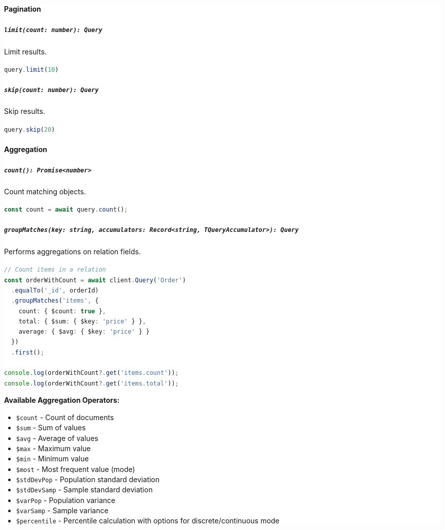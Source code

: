 #### Pagination

##### `limit(count: number): Query`
Limit results.

```typescript
query.limit(10)
```

##### `skip(count: number): Query`
Skip results.

```typescript
query.skip(20)
```

#### Aggregation

##### `count(): Promise<number>`
Count matching objects.

```typescript
const count = await query.count();
```

##### `groupMatches(key: string, accumulators: Record<string, TQueryAccumulator>): Query`
Performs aggregations on relation fields.

```typescript
// Count items in a relation
const orderWithCount = await client.Query('Order')
  .equalTo('_id', orderId)
  .groupMatches('items', {
    count: { $count: true },
    total: { $sum: { $key: 'price' } },
    average: { $avg: { $key: 'price' } }
  })
  .first();

console.log(orderWithCount?.get('items.count'));
console.log(orderWithCount?.get('items.total'));
```

**Available Aggregation Operators:**
- `$count` - Count of documents
- `$sum` - Sum of values  
- `$avg` - Average of values
- `$max` - Maximum value
- `$min` - Minimum value
- `$most` - Most frequent value (mode)
- `$stdDevPop` - Population standard deviation
- `$stdDevSamp` - Sample standard deviation  
- `$varPop` - Population variance
- `$varSamp` - Sample variance
- `$percentile` - Percentile calculation with options for discrete/continuous mode
